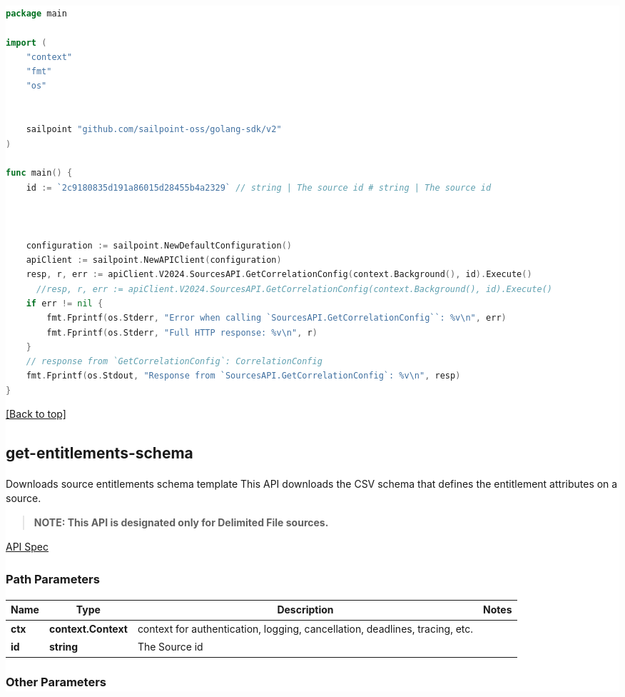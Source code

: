 ```go
package main

import (
	"context"
	"fmt"
	"os"
  
    
	sailpoint "github.com/sailpoint-oss/golang-sdk/v2"
)

func main() {
    id := `2c9180835d191a86015d28455b4a2329` // string | The source id # string | The source id

    

    configuration := sailpoint.NewDefaultConfiguration()
    apiClient := sailpoint.NewAPIClient(configuration)
    resp, r, err := apiClient.V2024.SourcesAPI.GetCorrelationConfig(context.Background(), id).Execute()
	  //resp, r, err := apiClient.V2024.SourcesAPI.GetCorrelationConfig(context.Background(), id).Execute()
    if err != nil {
	    fmt.Fprintf(os.Stderr, "Error when calling `SourcesAPI.GetCorrelationConfig``: %v\n", err)
	    fmt.Fprintf(os.Stderr, "Full HTTP response: %v\n", r)
    }
    // response from `GetCorrelationConfig`: CorrelationConfig
    fmt.Fprintf(os.Stdout, "Response from `SourcesAPI.GetCorrelationConfig`: %v\n", resp)
}
```

[[Back to top]](#)

## get-entitlements-schema
Downloads source entitlements schema template
This API downloads the CSV schema that defines the entitlement attributes on a source.

>**NOTE: This API is designated only for Delimited File sources.**

[API Spec](https://developer.sailpoint.com/docs/api/v2024/get-entitlements-schema)

### Path Parameters


Name | Type | Description  | Notes
------------- | ------------- | ------------- | -------------
**ctx** | **context.Context** | context for authentication, logging, cancellation, deadlines, tracing, etc.
**id** | **string** | The Source id | 

### Other Parameters
